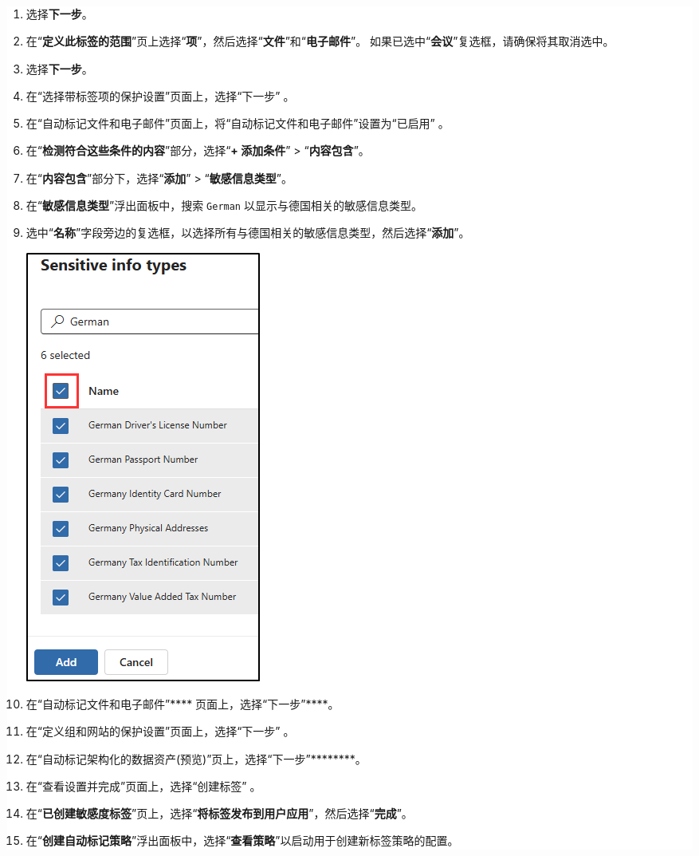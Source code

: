 1. 选择**下一步**。

1. 在“**定义此标签的范围**”页上选择“**项**”，然后选择“**文件**”和“**电子邮件**”。 如果已选中“**会议**”复选框，请确保将其取消选中。

1. 选择**下一步**。

1. 在“选择带标签项的保护设置”页面上，选择“下一步” 。

1. 在“自动标记文件和电子邮件”页面上，将“自动标记文件和电子邮件”设置为“已启用” 。

1. 在“**检测符合这些条件的内容**”部分，选择“**+ 添加条件**” > “**内容包含**”。

1. 在“**内容包含**”部分下，选择“**添加**” > “**敏感信息类型**”。

1. 在“**敏感信息类型**”浮出面板中，搜索 `German` 以显示与德国相关的敏感信息类型。

1. 选中“**名称**”字段旁边的复选框，以选择所有与德国相关的敏感信息类型，然后选择“**添加**”。

    ![显示如何添加所有德国相关敏感信息类型的屏幕截图。](../Media/select-all-german-types.png)

1. 在“自动标记文件和电子邮件”**** 页面上，选择“下一步”****。

1. 在“定义组和网站的保护设置”页面上，选择“下一步” 。

1. 在“自动标记架构化的数据资产(预览)”页上，选择“下一步”********。

1. 在“查看设置并完成”页面上，选择“创建标签” 。

1. 在“**已创建敏感度标签**”页上，选择“**将标签发布到用户应用**”，然后选择“**完成**”。

1. 在“**创建自动标记策略**”浮出面板中，选择“**查看策略**”以启动用于创建新标签策略的配置。
